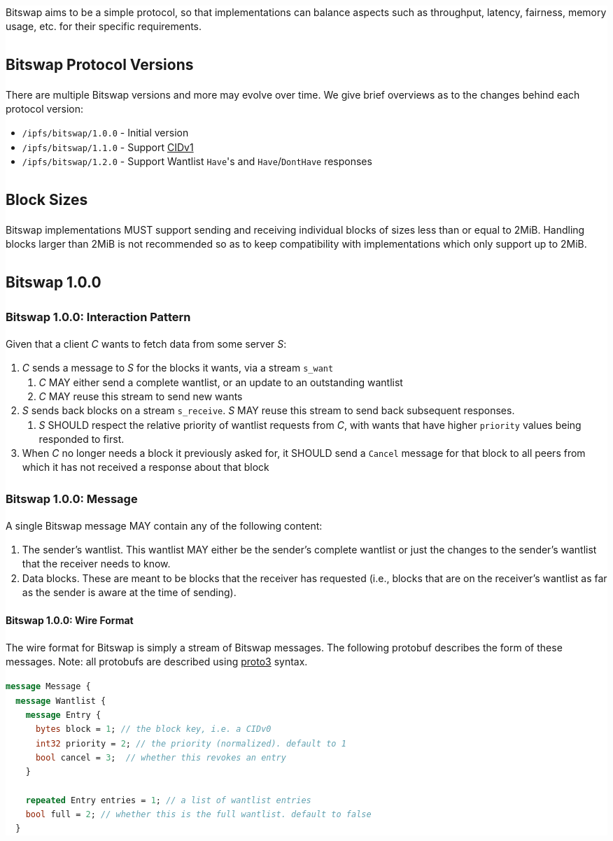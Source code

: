 Bitswap aims to be a simple protocol, so that implementations can balance aspects
such as throughput, latency, fairness, memory usage, etc. for their specific
requirements.

## Bitswap Protocol Versions

There are multiple Bitswap versions and more may evolve over time. We give brief
overviews as to the changes behind each protocol version:

- `/ipfs/bitswap/1.0.0` - Initial version
- `/ipfs/bitswap/1.1.0` - Support [CIDv1](https://docs.ipfs.io/concepts/glossary/#cid-v1)
- `/ipfs/bitswap/1.2.0` - Support Wantlist `Have`'s and `Have`/`DontHave` responses

## Block Sizes

Bitswap implementations MUST support sending and receiving individual blocks of
sizes less than or equal to 2MiB. Handling blocks larger than 2MiB is not recommended
so as to keep compatibility with implementations which only support up to 2MiB.

## Bitswap 1.0.0

### Bitswap 1.0.0: Interaction Pattern

Given that a client *C* wants to fetch data from some server *S*:

1. *C* sends a message to *S* for the blocks it wants, via a stream `s_want`
   1. *C* MAY either send a complete wantlist, or an update to an outstanding wantlist
   2. *C* MAY reuse this stream to send new wants
2. *S* sends back blocks on a stream `s_receive`. *S* MAY reuse this stream to send
   back subsequent responses.
   1. *S* SHOULD respect the relative priority of wantlist requests from *C*, with
      wants that have higher `priority` values being responded to first.
3. When *C* no longer needs a block it previously asked for, it SHOULD send a `Cancel`
   message for that block to all peers from which it has not received a response
   about that block

### Bitswap 1.0.0: Message

A single Bitswap message MAY contain any of the following content:

1. The sender’s wantlist. This wantlist MAY either be the sender’s complete wantlist
   or just the changes to the sender’s wantlist that the receiver needs to know.
2. Data blocks. These are meant to be blocks that the receiver has requested (i.e.,
   blocks that are on the receiver’s wantlist as far as the sender is aware at the
   time of sending).

#### Bitswap 1.0.0: Wire Format

The wire format for Bitswap is simply a stream of Bitswap messages. The following
protobuf describes the form of these messages. Note: all protobufs are described
using [proto3](https://protobuf.dev/programming-guides/proto3/) syntax.

```protobuf
message Message {
  message Wantlist {
    message Entry {
      bytes block = 1; // the block key, i.e. a CIDv0
      int32 priority = 2; // the priority (normalized). default to 1
      bool cancel = 3;  // whether this revokes an entry
    }

    repeated Entry entries = 1; // a list of wantlist entries
    bool full = 2; // whether this is the full wantlist. default to false
  }

```